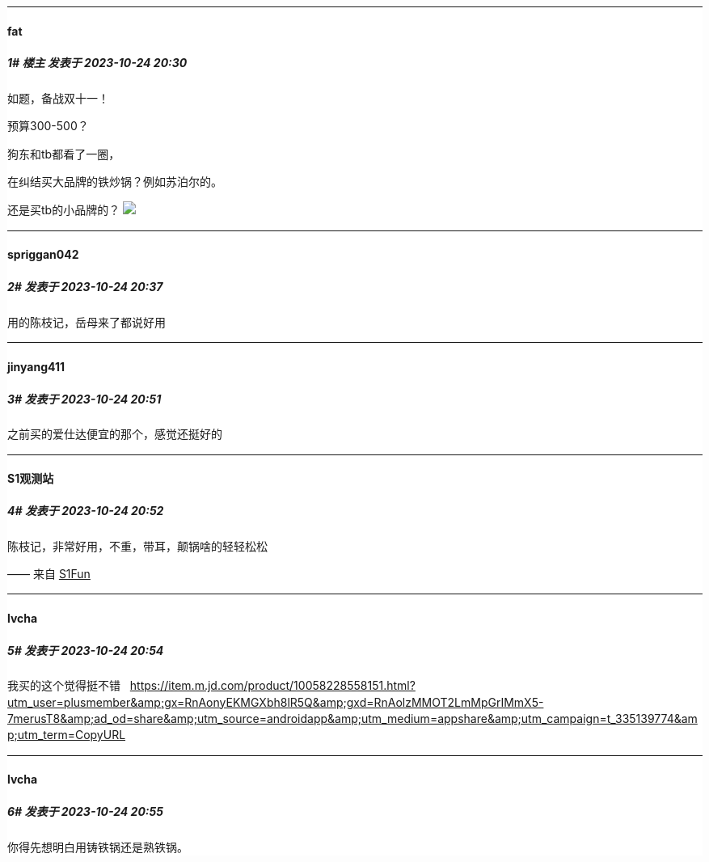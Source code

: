 
*****

####  fat  
##### 1#       楼主       发表于 2023-10-24 20:30

如题，备战双十一！

预算300-500？

狗东和tb都看了一圈，

在纠结买大品牌的铁炒锅？例如苏泊尔的。

还是买tb的小品牌的？
<img src="https://static.saraba1st.com/image/smiley/face2017/006.png" referrerpolicy="no-referrer">

*****

####  spriggan042  
##### 2#       发表于 2023-10-24 20:37

用的陈枝记，岳母来了都说好用

*****

####  jinyang411  
##### 3#       发表于 2023-10-24 20:51

之前买的爱仕达便宜的那个，感觉还挺好的

*****

####  S1观测站  
##### 4#       发表于 2023-10-24 20:52

陈枝记，非常好用，不重，带耳，颠锅啥的轻轻松松

—— 来自 [S1Fun](https://s1fun.koalcat.com)

*****

####  lvcha  
##### 5#       发表于 2023-10-24 20:54

我买的这个觉得挺不错   https://item.m.jd.com/product/10058228558151.html?utm_user=plusmember&amp;gx=RnAonyEKMGXbh8lR5Q&amp;gxd=RnAolzMMOT2LmMpGrIMmX5-7merusT8&amp;ad_od=share&amp;utm_source=androidapp&amp;utm_medium=appshare&amp;utm_campaign=t_335139774&amp;utm_term=CopyURL

*****

####  lvcha  
##### 6#       发表于 2023-10-24 20:55

你得先想明白用铸铁锅还是熟铁锅。
